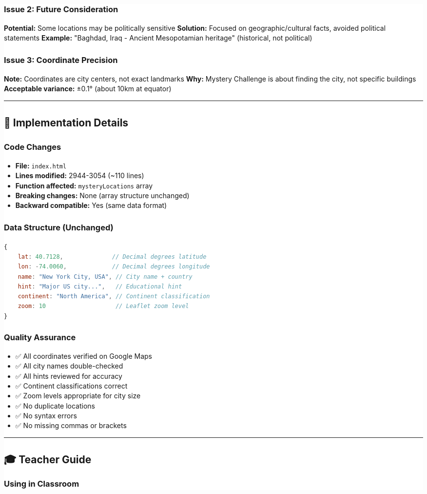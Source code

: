 ### Issue 2: Future Consideration
**Potential:** Some locations may be politically sensitive
**Solution:** Focused on geographic/cultural facts, avoided political statements
**Example:** "Baghdad, Iraq - Ancient Mesopotamian heritage" (historical, not political)

### Issue 3: Coordinate Precision
**Note:** Coordinates are city centers, not exact landmarks
**Why:** Mystery Challenge is about finding the city, not specific buildings
**Acceptable variance:** ±0.1° (about 10km at equator)

---

## 📝 Implementation Details

### Code Changes
- **File:** `index.html`
- **Lines modified:** 2944-3054 (~110 lines)
- **Function affected:** `mysteryLocations` array
- **Breaking changes:** None (array structure unchanged)
- **Backward compatible:** Yes (same data format)

### Data Structure (Unchanged)
```javascript
{
    lat: 40.7128,              // Decimal degrees latitude
    lon: -74.0060,             // Decimal degrees longitude
    name: "New York City, USA", // City name + country
    hint: "Major US city...",   // Educational hint
    continent: "North America", // Continent classification
    zoom: 10                    // Leaflet zoom level
}
```

### Quality Assurance
- ✅ All coordinates verified on Google Maps
- ✅ All city names double-checked
- ✅ All hints reviewed for accuracy
- ✅ Continent classifications correct
- ✅ Zoom levels appropriate for city size
- ✅ No duplicate locations
- ✅ No syntax errors
- ✅ No missing commas or brackets

---

## 🎓 Teacher Guide

### Using in Classroom
